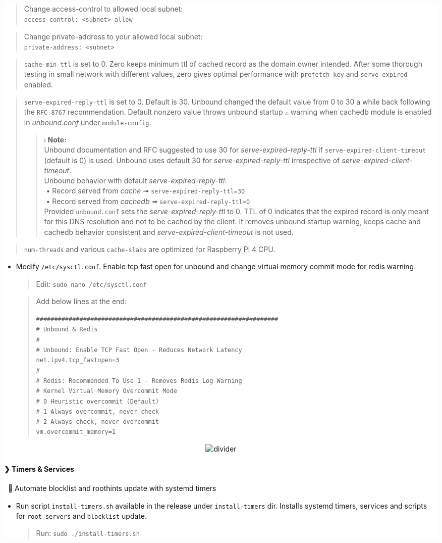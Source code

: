   > Change access-control to allowed local subnet:  
  > `access-control: <subnet> allow`

  > Change private-address to your allowed local subnet:  
  > `private-address: <subnet>`

  > `cache-min-ttl` is set to 0. Zero keeps minimum ttl of cached record as the domain owner intended. After some thorough testing in small network with different values, zero gives optimal performance with `prefetch-key` and `serve-expired` enabled.

  > `serve-expired-reply-ttl` is set to 0. Default is 30. Unbound changed the default value from 0 to 30 a while back following the `RFC 8767` recommendation. Default nonzero value throws unbound startup `⚠️` warning when cachedb module is enabled in _unbound.conf_ under `module-config`.  
  >> `ℹ️` **Note:**  
  >> Unbound documentation and RFC suggested to use 30 for _serve-expired-reply-ttl_ if `serve-expired-client-timeout` (default is 0) is used. Unbound uses default 30 for _serve-expired-reply-ttl_ irrespective of _serve-expired-client-timeout_.  
  >> Unbound behavior with default _serve-expired-reply-ttl_:  
  >> &nbsp;• Record served from _cache_ ➟ `serve-expired-reply-ttl=30`  
  >> &nbsp;• Record served from _cachedb_ ➟ `serve-expired-reply-ttl=0`  
  >> Provided `unbound.conf` sets the _serve-expired-reply-ttl_ to 0. TTL of 0 indicates that the expired record is only meant for this DNS resolution and not to be cached by the client. It removes unbound startup warning, keeps cache and cachedb behavior consistent and _serve-expired-client-timeout_ is not used.

  > `num-threads` and various `cache-slabs` are optimized for Raspberry Pi 4 CPU.

* Modify `/etc/sysctl.conf`. Enable tcp fast open for unbound and change virtual memory commit mode for redis warning.
  > Edit: `sudo nano /etc/sysctl.conf`  

  > Add below lines at the end:
  > ```
  > ###################################################################
  > # Unbound & Redis
  > #
  > # Unbound: Enable TCP Fast Open - Reduces Network Latency
  > net.ipv4.tcp_fastopen=3
  > #
  > # Redis: Recommended To Use 1 - Removes Redis Log Warning
  > # Kernel Virtual Memory Overcommit Mode
  > # 0 Heuristic overcommit (Default)
  > # 1 Always overcommit, never check
  > # 2 Always check, never overcommit
  > vm.overcommit_memory=1
  > ```

<div align="center">
  <img src="https://user-images.githubusercontent.com/11185794/205388020-99c057ad-ee9d-440b-8df9-587f5c133f2e.png?raw=true" alt="divider"/>
</div>

#### ❯ Timers & Services
&nbsp;&nbsp;🔸 Automate blocklist and roothints update with systemd timers
* Run script `install-timers.sh` available in the release under `install-timers` dir. Installs systemd timers, services and scripts for `root servers` and `blocklist` update.
  > Run: `sudo ./install-timers.sh`  
